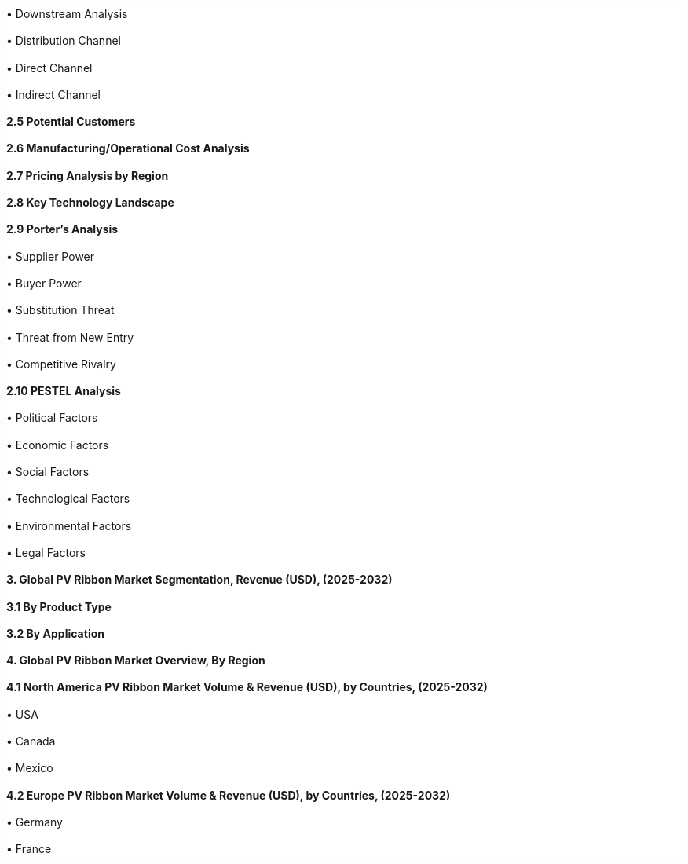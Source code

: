 • Downstream Analysis

• Distribution Channel

• Direct Channel

• Indirect Channel

<strong>2.5 Potential Customers</strong>

<strong>2.6 Manufacturing/Operational Cost Analysis</strong>

<strong>2.7 Pricing Analysis by Region</strong>

<strong>2.8 Key Technology Landscape</strong>

<strong>2.9 Porter’s Analysis</strong>

• Supplier Power

• Buyer Power

• Substitution Threat

• Threat from New Entry

• Competitive Rivalry

<strong>2.10 PESTEL Analysis</strong>

• Political Factors

• Economic Factors

• Social Factors

• Technological Factors

• Environmental Factors

• Legal Factors

<strong>3. Global PV Ribbon Market Segmentation, Revenue (USD), (2025-2032)</strong>

<strong>3.1 By Product Type</strong>

<strong>3.2 By Application</strong>

<strong>4. Global PV Ribbon Market Overview, By Region</strong>

<strong>4.1 North America PV Ribbon Market Volume &amp; Revenue (USD), by Countries, (2025-2032)</strong>

• USA

• Canada

• Mexico

<strong>4.2 Europe PV Ribbon Market Volume &amp; Revenue (USD), by Countries, (2025-2032)</strong>

• Germany

• France
